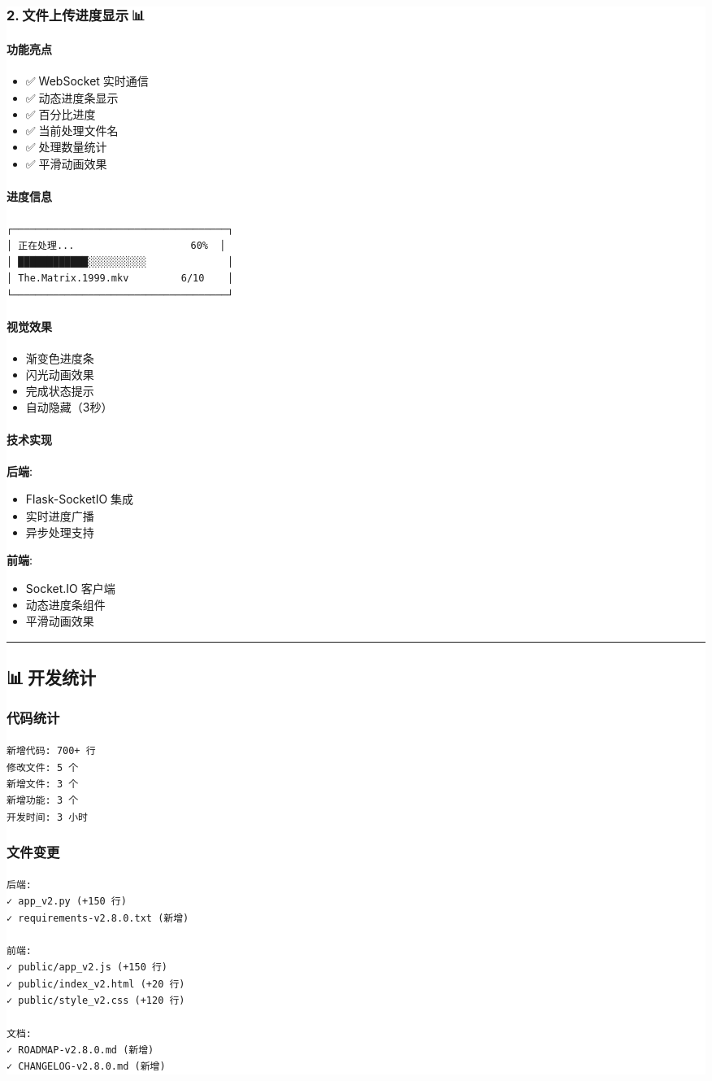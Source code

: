 
### 2. 文件上传进度显示 📊

#### 功能亮点
- ✅ WebSocket 实时通信
- ✅ 动态进度条显示
- ✅ 百分比进度
- ✅ 当前处理文件名
- ✅ 处理数量统计
- ✅ 平滑动画效果

#### 进度信息
```
┌─────────────────────────────────────┐
│ 正在处理...                    60%  │
│ ████████████░░░░░░░░░░              │
│ The.Matrix.1999.mkv         6/10    │
└─────────────────────────────────────┘
```

#### 视觉效果
- 渐变色进度条
- 闪光动画效果
- 完成状态提示
- 自动隐藏（3秒）

#### 技术实现
**后端**:
- Flask-SocketIO 集成
- 实时进度广播
- 异步处理支持

**前端**:
- Socket.IO 客户端
- 动态进度条组件
- 平滑动画效果

---

## 📊 开发统计

### 代码统计
```
新增代码: 700+ 行
修改文件: 5 个
新增文件: 3 个
新增功能: 3 个
开发时间: 3 小时
```

### 文件变更
```
后端:
✓ app_v2.py (+150 行)
✓ requirements-v2.8.0.txt (新增)

前端:
✓ public/app_v2.js (+150 行)
✓ public/index_v2.html (+20 行)
✓ public/style_v2.css (+120 行)

文档:
✓ ROADMAP-v2.8.0.md (新增)
✓ CHANGELOG-v2.8.0.md (新增)
```